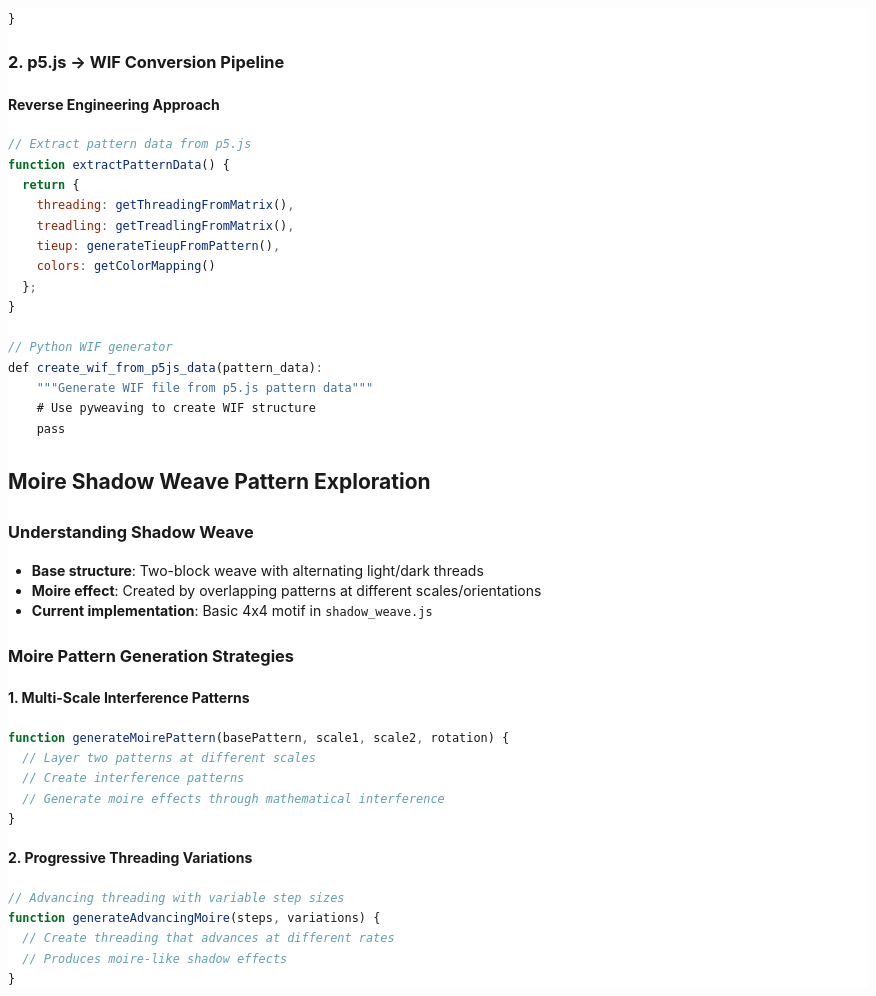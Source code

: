 ```javascript
}
```

### 2. p5.js → WIF Conversion Pipeline

#### Reverse Engineering Approach
```javascript
// Extract pattern data from p5.js
function extractPatternData() {
  return {
    threading: getThreadingFromMatrix(),
    treadling: getTreadlingFromMatrix(),
    tieup: generateTieupFromPattern(),
    colors: getColorMapping()
  };
}

// Python WIF generator
def create_wif_from_p5js_data(pattern_data):
    """Generate WIF file from p5.js pattern data"""
    # Use pyweaving to create WIF structure
    pass
```

## Moire Shadow Weave Pattern Exploration

### Understanding Shadow Weave
- **Base structure**: Two-block weave with alternating light/dark threads
- **Moire effect**: Created by overlapping patterns at different scales/orientations
- **Current implementation**: Basic 4x4 motif in `shadow_weave.js`

### Moire Pattern Generation Strategies

#### 1. Multi-Scale Interference Patterns
```javascript
function generateMoirePattern(basePattern, scale1, scale2, rotation) {
  // Layer two patterns at different scales
  // Create interference patterns
  // Generate moire effects through mathematical interference
}
```

#### 2. Progressive Threading Variations
```javascript
// Advancing threading with variable step sizes
function generateAdvancingMoire(steps, variations) {
  // Create threading that advances at different rates
  // Produces moire-like shadow effects
}
```
